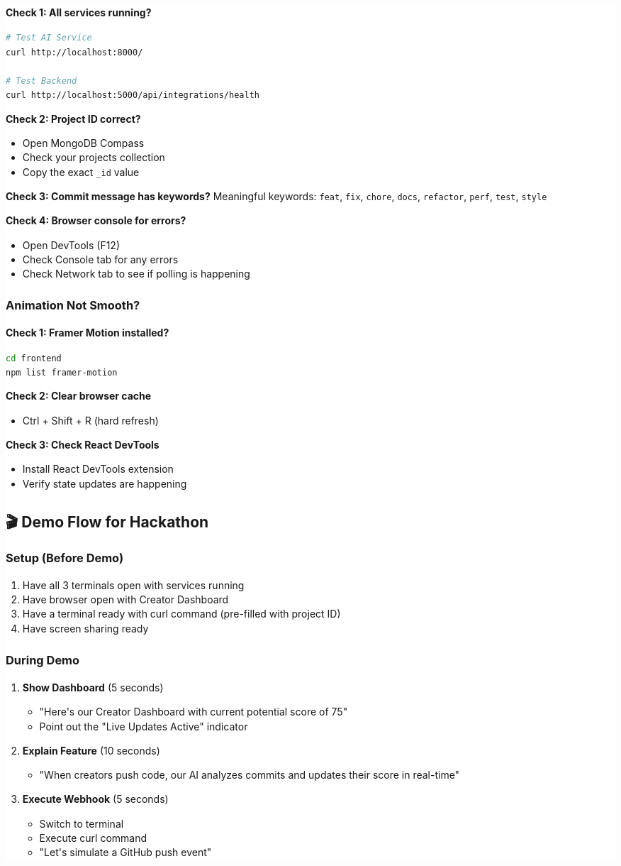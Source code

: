 **Check 1: All services running?**
```bash
# Test AI Service
curl http://localhost:8000/

# Test Backend
curl http://localhost:5000/api/integrations/health
```

**Check 2: Project ID correct?**
- Open MongoDB Compass
- Check your projects collection
- Copy the exact `_id` value

**Check 3: Commit message has keywords?**
Meaningful keywords: `feat`, `fix`, `chore`, `docs`, `refactor`, `perf`, `test`, `style`

**Check 4: Browser console for errors?**
- Open DevTools (F12)
- Check Console tab for any errors
- Check Network tab to see if polling is happening

### Animation Not Smooth?

**Check 1: Framer Motion installed?**
```bash
cd frontend
npm list framer-motion
```

**Check 2: Clear browser cache**
- Ctrl + Shift + R (hard refresh)

**Check 3: Check React DevTools**
- Install React DevTools extension
- Verify state updates are happening

## 🎬 Demo Flow for Hackathon

### Setup (Before Demo)
1. Have all 3 terminals open with services running
2. Have browser open with Creator Dashboard
3. Have a terminal ready with curl command (pre-filled with project ID)
4. Have screen sharing ready

### During Demo
1. **Show Dashboard** (5 seconds)
   - "Here's our Creator Dashboard with current potential score of 75"
   - Point out the "Live Updates Active" indicator

2. **Explain Feature** (10 seconds)
   - "When creators push code, our AI analyzes commits and updates their score in real-time"

3. **Execute Webhook** (5 seconds)
   - Switch to terminal
   - Execute curl command
   - "Let's simulate a GitHub push event"
